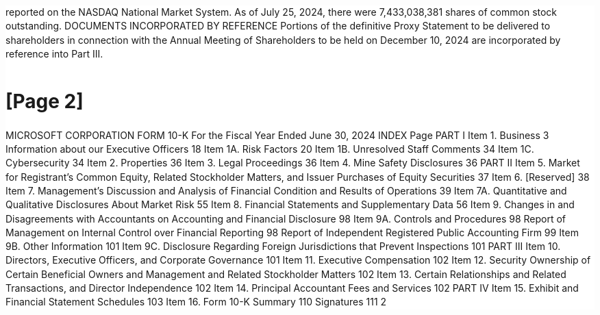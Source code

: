 reported on the NASDAQ National Market System. As of July 25, 2024, there were 7,433,038,381 shares of common stock outstanding.
DOCUMENTS INCORPORATED BY REFERENCE
Portions of the definitive Proxy Statement to be delivered to shareholders in connection with the Annual Meeting of Shareholders to be held on December 10, 2024 are
incorporated by reference into Part III.


# [Page 2]

MICROSOFT CORPORATION
FORM 10-K
For the Fiscal Year Ended June 30, 2024
INDEX
Page
PART I
Item 1. Business 3
Information about our Executive Officers 18
Item 1A. Risk Factors 20
Item 1B. Unresolved Staff Comments 34
Item 1C. Cybersecurity 34
Item 2. Properties 36
Item 3. Legal Proceedings 36
Item 4. Mine Safety Disclosures 36
PART II
Item 5. Market for Registrant’s Common Equity, Related Stockholder Matters, and Issuer Purchases of Equity
Securities 37
Item 6. [Reserved] 38
Item 7. Management’s Discussion and Analysis of Financial Condition and Results of Operations 39
Item 7A. Quantitative and Qualitative Disclosures About Market Risk 55
Item 8. Financial Statements and Supplementary Data 56
Item 9. Changes in and Disagreements with Accountants on Accounting and Financial Disclosure 98
Item 9A. Controls and Procedures 98
Report of Management on Internal Control over Financial Reporting 98
Report of Independent Registered Public Accounting Firm 99
Item 9B. Other Information 101
Item 9C. Disclosure Regarding Foreign Jurisdictions that Prevent Inspections 101
PART III
Item 10. Directors, Executive Officers, and Corporate Governance 101
Item 11. Executive Compensation 102
Item 12. Security Ownership of Certain Beneficial Owners and Management and Related Stockholder Matters 102
Item 13. Certain Relationships and Related Transactions, and Director Independence 102
Item 14. Principal Accountant Fees and Services 102
PART IV
Item 15. Exhibit and Financial Statement Schedules 103
Item 16. Form 10-K Summary 110
Signatures 111
2
